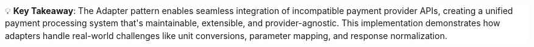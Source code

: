 💡 **Key Takeaway**: The Adapter pattern enables seamless integration of incompatible payment provider APIs, creating a unified payment processing system that's maintainable, extensible, and provider-agnostic. This implementation demonstrates how adapters handle real-world challenges like unit conversions, parameter mapping, and response normalization.
